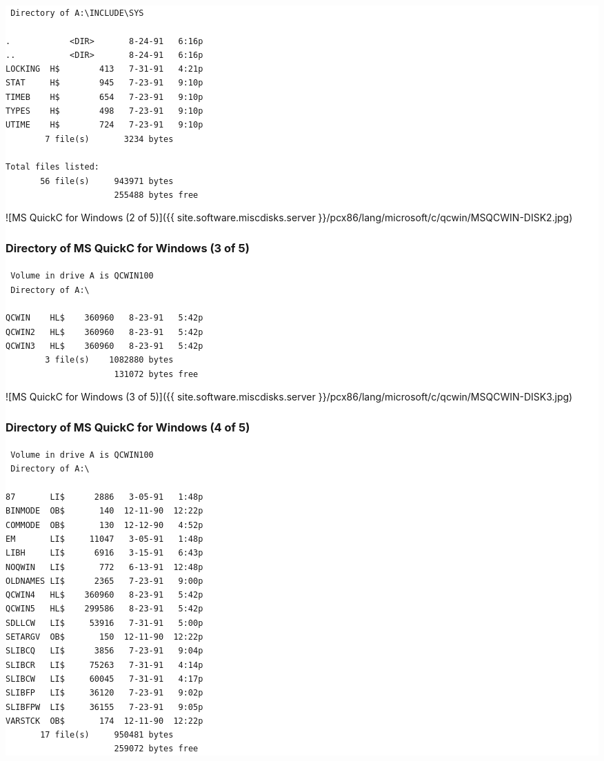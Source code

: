      Directory of A:\INCLUDE\SYS

    .            <DIR>       8-24-91   6:16p
    ..           <DIR>       8-24-91   6:16p
    LOCKING  H$        413   7-31-91   4:21p
    STAT     H$        945   7-23-91   9:10p
    TIMEB    H$        654   7-23-91   9:10p
    TYPES    H$        498   7-23-91   9:10p
    UTIME    H$        724   7-23-91   9:10p
            7 file(s)       3234 bytes

    Total files listed:
           56 file(s)     943971 bytes
                          255488 bytes free

![MS QuickC for Windows (2 of 5)]({{ site.software.miscdisks.server }}/pcx86/lang/microsoft/c/qcwin/MSQCWIN-DISK2.jpg)

### Directory of MS QuickC for Windows (3 of 5)

     Volume in drive A is QCWIN100
     Directory of A:\

    QCWIN    HL$    360960   8-23-91   5:42p
    QCWIN2   HL$    360960   8-23-91   5:42p
    QCWIN3   HL$    360960   8-23-91   5:42p
            3 file(s)    1082880 bytes
                          131072 bytes free

![MS QuickC for Windows (3 of 5)]({{ site.software.miscdisks.server }}/pcx86/lang/microsoft/c/qcwin/MSQCWIN-DISK3.jpg)

### Directory of MS QuickC for Windows (4 of 5)

     Volume in drive A is QCWIN100
     Directory of A:\

    87       LI$      2886   3-05-91   1:48p
    BINMODE  OB$       140  12-11-90  12:22p
    COMMODE  OB$       130  12-12-90   4:52p
    EM       LI$     11047   3-05-91   1:48p
    LIBH     LI$      6916   3-15-91   6:43p
    NOQWIN   LI$       772   6-13-91  12:48p
    OLDNAMES LI$      2365   7-23-91   9:00p
    QCWIN4   HL$    360960   8-23-91   5:42p
    QCWIN5   HL$    299586   8-23-91   5:42p
    SDLLCW   LI$     53916   7-31-91   5:00p
    SETARGV  OB$       150  12-11-90  12:22p
    SLIBCQ   LI$      3856   7-23-91   9:04p
    SLIBCR   LI$     75263   7-31-91   4:14p
    SLIBCW   LI$     60045   7-31-91   4:17p
    SLIBFP   LI$     36120   7-23-91   9:02p
    SLIBFPW  LI$     36155   7-23-91   9:05p
    VARSTCK  OB$       174  12-11-90  12:22p
           17 file(s)     950481 bytes
                          259072 bytes free
